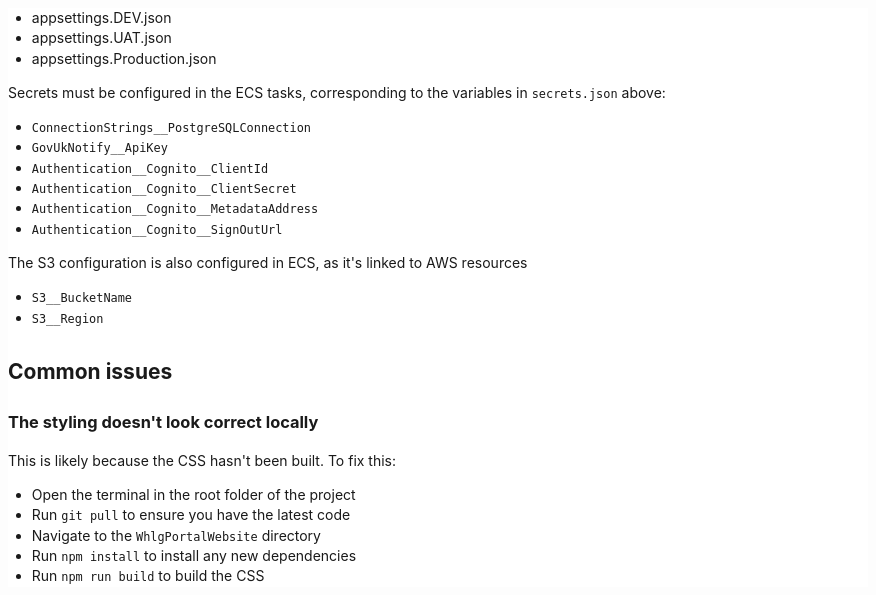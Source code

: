 - appsettings.DEV.json
- appsettings.UAT.json
- appsettings.Production.json

Secrets must be configured in the ECS tasks, corresponding to the variables in `secrets.json` above:

- `ConnectionStrings__PostgreSQLConnection`
- `GovUkNotify__ApiKey`
- `Authentication__Cognito__ClientId`
- `Authentication__Cognito__ClientSecret`
- `Authentication__Cognito__MetadataAddress`
- `Authentication__Cognito__SignOutUrl`

The S3 configuration is also configured in ECS, as it's linked to AWS resources

- `S3__BucketName`
- `S3__Region`

## Common issues

### The styling doesn't look correct locally

This is likely because the CSS hasn't been built. To fix this:

- Open the terminal in the root folder of the project
- Run `git pull` to ensure you have the latest code
- Navigate to the `WhlgPortalWebsite` directory
- Run `npm install` to install any new dependencies
- Run `npm run build` to build the CSS
